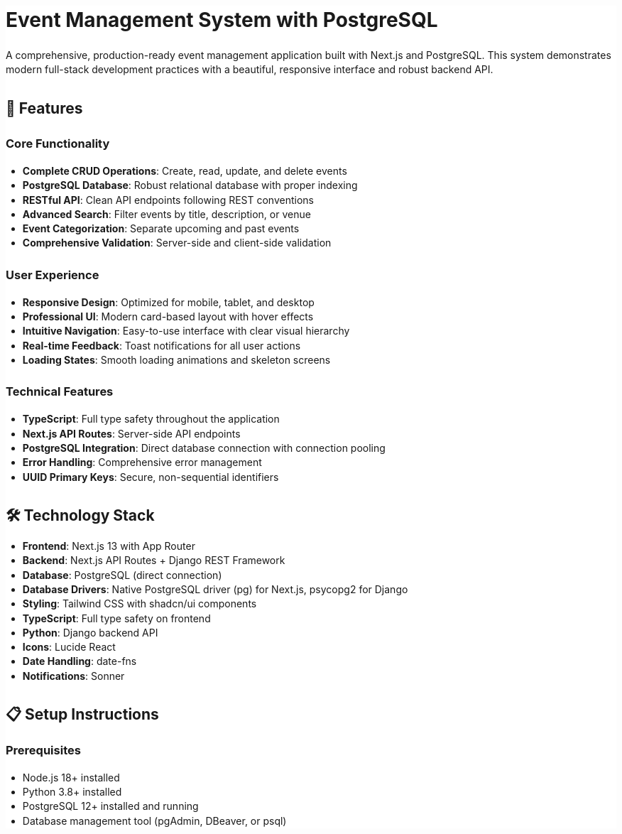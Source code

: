 # Event Management System with PostgreSQL

A comprehensive, production-ready event management application built with Next.js and PostgreSQL. This system demonstrates modern full-stack development practices with a beautiful, responsive interface and robust backend API.

## 🚀 Features

### Core Functionality
- **Complete CRUD Operations**: Create, read, update, and delete events
- **PostgreSQL Database**: Robust relational database with proper indexing
- **RESTful API**: Clean API endpoints following REST conventions
- **Advanced Search**: Filter events by title, description, or venue
- **Event Categorization**: Separate upcoming and past events
- **Comprehensive Validation**: Server-side and client-side validation

### User Experience
- **Responsive Design**: Optimized for mobile, tablet, and desktop
- **Professional UI**: Modern card-based layout with hover effects
- **Intuitive Navigation**: Easy-to-use interface with clear visual hierarchy
- **Real-time Feedback**: Toast notifications for all user actions
- **Loading States**: Smooth loading animations and skeleton screens

### Technical Features
- **TypeScript**: Full type safety throughout the application
- **Next.js API Routes**: Server-side API endpoints
- **PostgreSQL Integration**: Direct database connection with connection pooling
- **Error Handling**: Comprehensive error management
- **UUID Primary Keys**: Secure, non-sequential identifiers

## 🛠 Technology Stack

- **Frontend**: Next.js 13 with App Router
- **Backend**: Next.js API Routes + Django REST Framework
- **Database**: PostgreSQL (direct connection)
- **Database Drivers**: Native PostgreSQL driver (pg) for Next.js, psycopg2 for Django
- **Styling**: Tailwind CSS with shadcn/ui components
- **TypeScript**: Full type safety on frontend
- **Python**: Django backend API
- **Icons**: Lucide React
- **Date Handling**: date-fns
- **Notifications**: Sonner

## 📋 Setup Instructions

### Prerequisites
- Node.js 18+ installed
- Python 3.8+ installed
- PostgreSQL 12+ installed and running
- Database management tool (pgAdmin, DBeaver, or psql)
